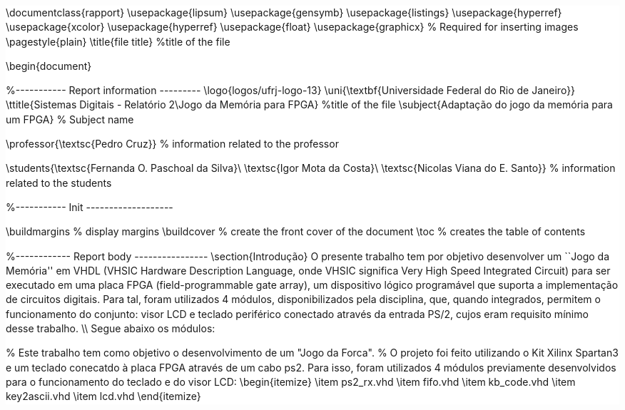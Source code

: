 \documentclass{rapport}
\usepackage{lipsum}
\usepackage{gensymb}
\usepackage{listings}
\usepackage{hyperref}
\usepackage{xcolor}
\usepackage{hyperref}
\usepackage{float}
\usepackage{graphicx} % Required for inserting images
\pagestyle{plain}
\title{file title} %title of the file

\begin{document}

%----------- Report information ---------
\logo{logos/ufrj-logo-13}
\uni{\textbf{Universidade Federal do Rio de Janeiro}}
\ttitle{Sistemas Digitais - Relatório 2\\Jogo da Memória para FPGA} %title of the file
\subject{Adaptação do jogo da memória para um FPGA} % Subject name


\professor{\textsc{Pedro Cruz}} % information related to the professor

\students{\textsc{Fernanda O. Paschoal da Silva}\\
          \textsc{Igor Mota da Costa}\\
          \textsc{Nicolas Viana do E. Santo}} % information related to the students

%----------- Init -------------------
        
\buildmargins % display margins
\buildcover % create the front cover of the document
\toc % creates the table of contents

%------------ Report body ----------------
\section{Introdução}
O presente trabalho tem por objetivo desenvolver um ``Jogo da Memória'' em VHDL (VHSIC Hardware Description Language, onde VHSIC significa Very High Speed Integrated Circuit) para ser executado em uma placa FPGA (field-programmable gate array), um dispositivo lógico programável que suporta a implementação de circuitos digitais.
Para tal, foram utilizados 4 módulos, disponibilizados pela disciplina, que, quando integrados, permitem o funcionamento do conjunto: visor LCD e teclado periférico conectado através da entrada PS/2, cujos eram requisito mínimo desse trabalho.
\\\\
Segue abaixo os módulos:

% Este trabalho tem como objetivo o desenvolvimento de um "Jogo da Forca".
% O projeto foi feito utilizando o Kit Xilinx Spartan3 e um teclado conecatdo à placa FPGA através de um cabo ps2. Para isso, foram utilizados 4 módulos previamente desenvolvidos para o funcionamento do teclado e do visor LCD:
 \begin{itemize}
   \item ps2\_rx.vhd
   \item fifo.vhd
   \item kb\_code.vhd
   \item key2ascii.vhd
   \item lcd.vhd
 \end{itemize}
 